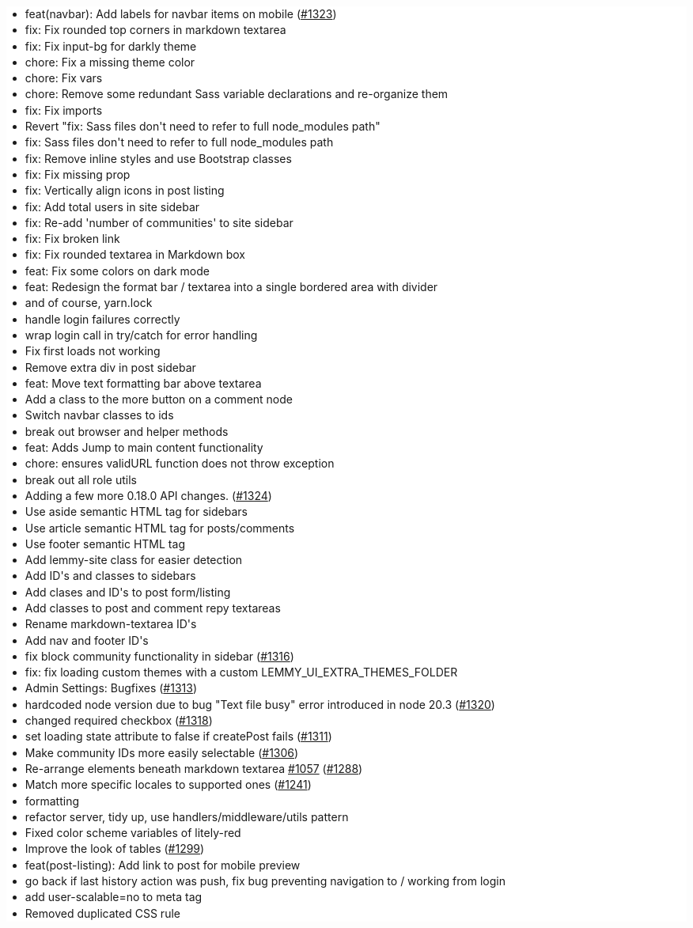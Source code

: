 - feat(navbar): Add labels for navbar items on mobile ([#1323](https://github.com/LemmyNet/lemmy-ui/issues/1323))
- fix: Fix rounded top corners in markdown textarea
- fix: Fix input-bg for darkly theme
- chore: Fix a missing theme color
- chore: Fix vars
- chore: Remove some redundant Sass variable declarations and re-organize them
- fix: Fix imports
- Revert "fix: Sass files don't need to refer to full node_modules path"
- fix: Sass files don't need to refer to full node_modules path
- fix: Remove inline styles and use Bootstrap classes
- fix: Fix missing prop
- fix: Vertically align icons in post listing
- fix: Add total users in site sidebar
- fix: Re-add 'number of communities' to site sidebar
- fix: Fix broken link
- fix: Fix rounded textarea in Markdown box
- feat: Fix some colors on dark mode
- feat: Redesign the format bar / textarea into a single bordered area with divider
- and of course, yarn.lock
- handle login failures correctly
- wrap login call in try/catch for error handling
- Fix first loads not working
- Remove extra div in post sidebar
- feat: Move text formatting bar above textarea
- Add a class to the more button on a comment node
- Switch navbar classes to ids
- break out browser and helper methods
- feat: Adds Jump to main content functionality
- chore: ensures validURL function does not throw exception
- break out all role utils
- Adding a few more 0.18.0 API changes. ([#1324](https://github.com/LemmyNet/lemmy-ui/issues/1324))
- Use aside semantic HTML tag for sidebars
- Use article semantic HTML tag for posts/comments
- Use footer semantic HTML tag
- Add lemmy-site class for easier detection
- Add ID's and classes to sidebars
- Add clases and ID's to post form/listing
- Add classes to post and comment repy textareas
- Rename markdown-textarea ID's
- Add nav and footer ID's
- fix block community functionality in sidebar ([#1316](https://github.com/LemmyNet/lemmy-ui/issues/1316))
- fix: fix loading custom themes with a custom LEMMY_UI_EXTRA_THEMES_FOLDER
- Admin Settings: Bugfixes ([#1313](https://github.com/LemmyNet/lemmy-ui/issues/1313))
- hardcoded node version due to bug "Text file busy" error introduced in node 20.3 ([#1320](https://github.com/LemmyNet/lemmy-ui/issues/1320))
- changed required checkbox ([#1318](https://github.com/LemmyNet/lemmy-ui/issues/1318))
- set loading state attribute to false if createPost fails ([#1311](https://github.com/LemmyNet/lemmy-ui/issues/1311))
- Make community IDs more easily selectable ([#1306](https://github.com/LemmyNet/lemmy-ui/issues/1306))
- Re-arrange elements beneath markdown textarea [#1057](https://github.com/LemmyNet/lemmy-ui/issues/1057) ([#1288](https://github.com/LemmyNet/lemmy-ui/issues/1288))
- Match more specific locales to supported ones ([#1241](https://github.com/LemmyNet/lemmy-ui/issues/1241))
- formatting
- refactor server, tidy up, use handlers/middleware/utils pattern
- Fixed color scheme variables of litely-red
- Improve the look of tables ([#1299](https://github.com/LemmyNet/lemmy-ui/issues/1299))
- feat(post-listing): Add link to post for mobile preview
- go back if last history action was push, fix bug preventing navigation to / working from login
- add user-scalable=no to meta tag
- Removed duplicated CSS rule